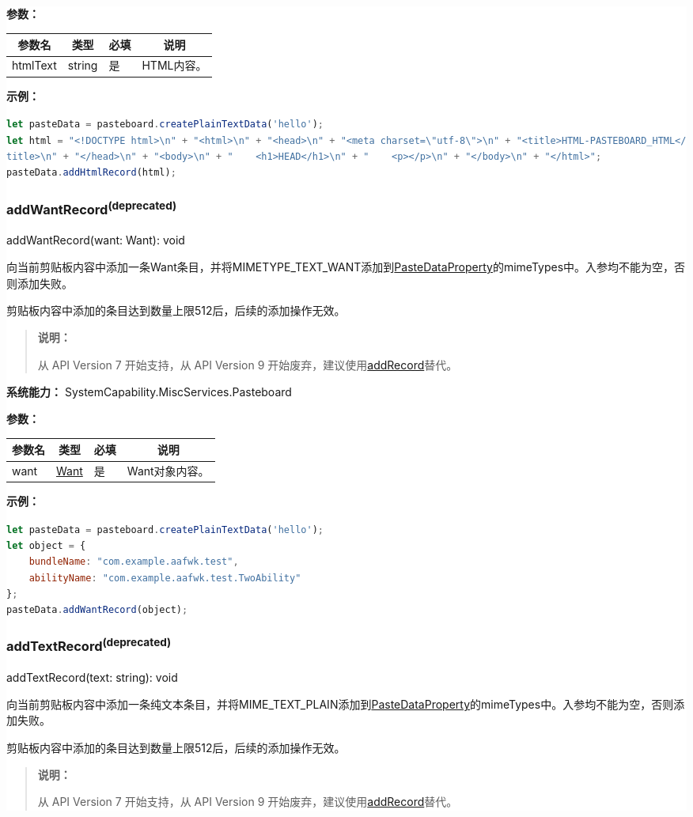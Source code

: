 **参数：**

| 参数名 | 类型 | 必填 | 说明 |
| -------- | -------- | -------- | -------- |
| htmlText | string | 是 | HTML内容。 |

**示例：**

```js
let pasteData = pasteboard.createPlainTextData('hello');
let html = "<!DOCTYPE html>\n" + "<html>\n" + "<head>\n" + "<meta charset=\"utf-8\">\n" + "<title>HTML-PASTEBOARD_HTML</title>\n" + "</head>\n" + "<body>\n" + "    <h1>HEAD</h1>\n" + "    <p></p>\n" + "</body>\n" + "</html>";
pasteData.addHtmlRecord(html);
```

### addWantRecord<sup>(deprecated)</sup>

addWantRecord(want: Want): void

向当前剪贴板内容中添加一条Want条目，并将MIMETYPE_TEXT_WANT添加到[PasteDataProperty](#pastedataproperty7)的mimeTypes中。入参均不能为空，否则添加失败。

剪贴板内容中添加的条目达到数量上限512后，后续的添加操作无效。
> **说明：**
>
> 从 API Version 7 开始支持，从 API Version 9 开始废弃，建议使用[addRecord](#addrecord9)替代。

**系统能力：** SystemCapability.MiscServices.Pasteboard

**参数：**

| 参数名 | 类型 | 必填 | 说明 |
| -------- | -------- | -------- | -------- |
| want | [Want](js-apis-application-Want.md) | 是 | Want对象内容。 |

**示例：**

```js
let pasteData = pasteboard.createPlainTextData('hello');
let object = { 
    bundleName: "com.example.aafwk.test",    
    abilityName: "com.example.aafwk.test.TwoAbility"
};
pasteData.addWantRecord(object);
```

### addTextRecord<sup>(deprecated)</sup>

addTextRecord(text: string): void

向当前剪贴板内容中添加一条纯文本条目，并将MIME_TEXT_PLAIN添加到[PasteDataProperty](#pastedataproperty7)的mimeTypes中。入参均不能为空，否则添加失败。

剪贴板内容中添加的条目达到数量上限512后，后续的添加操作无效。
> **说明：**
>
> 从 API Version 7 开始支持，从 API Version 9 开始废弃，建议使用[addRecord](#addrecord9)替代。
